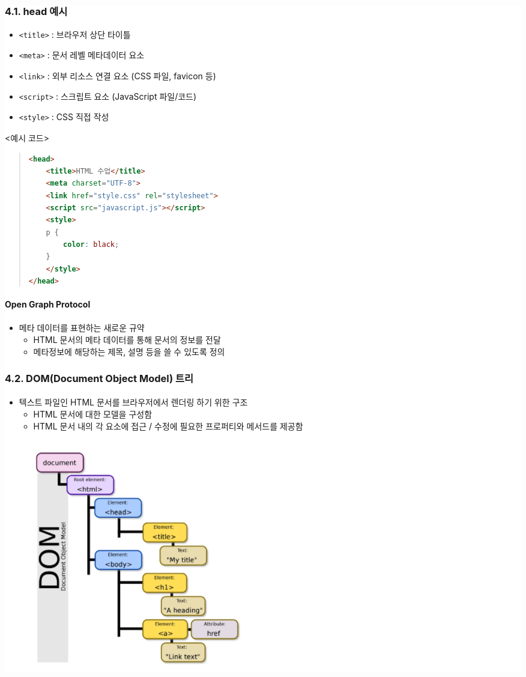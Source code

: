 ### 4.1. head 예시

* `<title>` : 브라우저 상단 타이틀

* `<meta>` : 문서 레벨 메타데이터 요소
* `<link>` : 외부 리소스 연결 요소 (CSS 파일, favicon 등)
* `<script>` : 스크립트 요소 (JavaScript 파일/코드)
* `<style>` : CSS 직접 작성

<예시 코드>

> ```HTML
> <head>
>     <title>HTML 수업</title>
>     <meta charset="UTF-8">
>     <link href="style.css" rel="stylesheet">
>     <script src="javascript.js"></script>
>     <style>
>     p {
>         color: black;
>     }
>     </style>
> </head>
> ```

#### Open Graph Protocol

* 메타 데이터를 표현하는 새로운 규약
  * HTML 문서의 메타 데이터를 통해 문서의 정보를 전달
  * 메타정보에 해당하는 제목, 설명 등을 쓸 수 있도록 정의

### 4.2. DOM(Document Object Model) 트리

* 텍스트 파일인 HTML 문서를 브라우저에서 렌더링 하기 위한 구조
  * HTML 문서에 대한 모델을 구성함
  * HTML 문서 내의 각 요소에 접근 / 수정에 필요한 프로퍼티와 메서드를 제공함

![image-20220207135558487](HTML.assets/image-20220207135558487.png)
